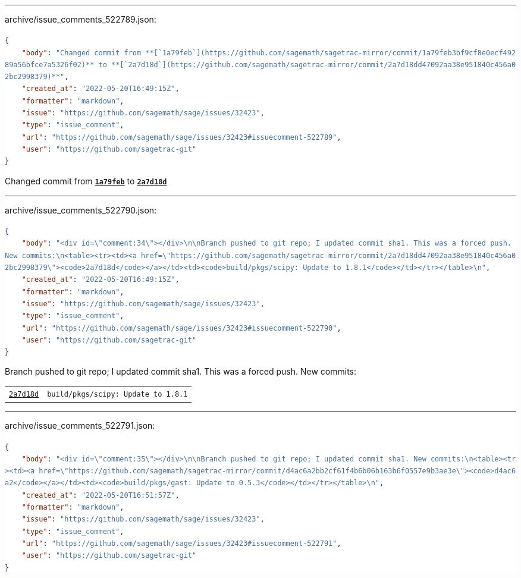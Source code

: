 


---

archive/issue_comments_522789.json:
```json
{
    "body": "Changed commit from **[`1a79feb`](https://github.com/sagemath/sagetrac-mirror/commit/1a79feb3bf9cf8e0ecf49289a56bfce7a5326f02)** to **[`2a7d18d`](https://github.com/sagemath/sagetrac-mirror/commit/2a7d18dd47092aa38e951840c456a02bc2998379)**",
    "created_at": "2022-05-20T16:49:15Z",
    "formatter": "markdown",
    "issue": "https://github.com/sagemath/sage/issues/32423",
    "type": "issue_comment",
    "url": "https://github.com/sagemath/sage/issues/32423#issuecomment-522789",
    "user": "https://github.com/sagetrac-git"
}
```

Changed commit from **[`1a79feb`](https://github.com/sagemath/sagetrac-mirror/commit/1a79feb3bf9cf8e0ecf49289a56bfce7a5326f02)** to **[`2a7d18d`](https://github.com/sagemath/sagetrac-mirror/commit/2a7d18dd47092aa38e951840c456a02bc2998379)**



---

archive/issue_comments_522790.json:
```json
{
    "body": "<div id=\"comment:34\"></div>\n\nBranch pushed to git repo; I updated commit sha1. This was a forced push. New commits:\n<table><tr><td><a href=\"https://github.com/sagemath/sagetrac-mirror/commit/2a7d18dd47092aa38e951840c456a02bc2998379\"><code>2a7d18d</code></a></td><td><code>build/pkgs/scipy: Update to 1.8.1</code></td></tr></table>\n",
    "created_at": "2022-05-20T16:49:15Z",
    "formatter": "markdown",
    "issue": "https://github.com/sagemath/sage/issues/32423",
    "type": "issue_comment",
    "url": "https://github.com/sagemath/sage/issues/32423#issuecomment-522790",
    "user": "https://github.com/sagetrac-git"
}
```

<div id="comment:34"></div>

Branch pushed to git repo; I updated commit sha1. This was a forced push. New commits:
<table><tr><td><a href="https://github.com/sagemath/sagetrac-mirror/commit/2a7d18dd47092aa38e951840c456a02bc2998379"><code>2a7d18d</code></a></td><td><code>build/pkgs/scipy: Update to 1.8.1</code></td></tr></table>




---

archive/issue_comments_522791.json:
```json
{
    "body": "<div id=\"comment:35\"></div>\n\nBranch pushed to git repo; I updated commit sha1. New commits:\n<table><tr><td><a href=\"https://github.com/sagemath/sagetrac-mirror/commit/d4ac6a2bb2cf61f4b6b06b163b6f0557e9b3ae3e\"><code>d4ac6a2</code></a></td><td><code>build/pkgs/gast: Update to 0.5.3</code></td></tr></table>\n",
    "created_at": "2022-05-20T16:51:57Z",
    "formatter": "markdown",
    "issue": "https://github.com/sagemath/sage/issues/32423",
    "type": "issue_comment",
    "url": "https://github.com/sagemath/sage/issues/32423#issuecomment-522791",
    "user": "https://github.com/sagetrac-git"
}
```
